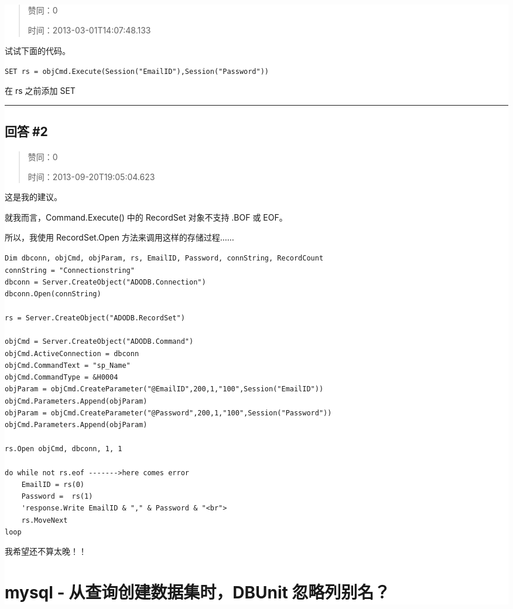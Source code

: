 > 赞同：0
> 
> 时间：2013-03-01T14:07:48.133

试试下面的代码。

```
SET rs = objCmd.Execute(Session("EmailID"),Session("Password")) 
```

在 rs 之前添加 SET

* * *

## 回答 #2

> 赞同：0
> 
> 时间：2013-09-20T19:05:04.623

这是我的建议。

就我而言，Command.Execute() 中的 RecordSet 对象不支持 .BOF 或 EOF。

所以，我使用 RecordSet.Open 方法来调用这样的存储过程......

```
Dim dbconn, objCmd, objParam, rs, EmailID, Password, connString, RecordCount
connString = "Connectionstring"
dbconn = Server.CreateObject("ADODB.Connection")
dbconn.Open(connString)

rs = Server.CreateObject("ADODB.RecordSet")

objCmd = Server.CreateObject("ADODB.Command")
objCmd.ActiveConnection = dbconn
objCmd.CommandText = "sp_Name"
objCmd.CommandType = &H0004 
objParam = objCmd.CreateParameter("@EmailID",200,1,"100",Session("EmailID"))
objCmd.Parameters.Append(objParam)
objParam = objCmd.CreateParameter("@Password",200,1,"100",Session("Password"))
objCmd.Parameters.Append(objParam)

rs.Open objCmd, dbconn, 1, 1

do while not rs.eof ------->here comes error 
    EmailID = rs(0)
    Password =  rs(1)
    'response.Write EmailID & "," & Password & "<br">
    rs.MoveNext
loop 
```

我希望还不算太晚！！

# mysql - 从查询创建数据集时，DBUnit 忽略列别名？
